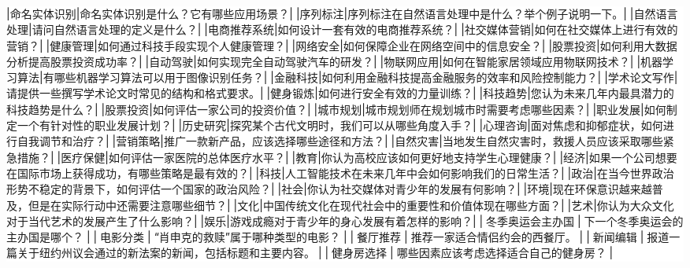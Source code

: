 |命名实体识别|命名实体识别是什么？它有哪些应用场景？|
|序列标注|序列标注在自然语言处理中是什么？举个例子说明一下。|
|自然语言处理|请问自然语言处理的定义是什么？|
|电商推荐系统|如何设计一套有效的电商推荐系统？|
|社交媒体营销|如何在社交媒体上进行有效的营销？|
|健康管理|如何通过科技手段实现个人健康管理？|
|网络安全|如何保障企业在网络空间中的信息安全？|
|股票投资|如何利用大数据分析提高股票投资成功率？|
|自动驾驶|如何实现完全自动驾驶汽车的研发？|
|物联网应用|如何在智能家居领域应用物联网技术？|
|机器学习算法|有哪些机器学习算法可以用于图像识别任务？|
|金融科技|如何利用金融科技提高金融服务的效率和风险控制能力？|
|学术论文写作|请提供一些撰写学术论文时常见的结构和格式要求。|
|健身锻炼|如何进行安全有效的力量训练？|
|科技趋势|您认为未来几年内最具潜力的科技趋势是什么？|
|股票投资|如何评估一家公司的投资价值？|
|城市规划|城市规划师在规划城市时需要考虑哪些因素？|
|职业发展|如何制定一个有针对性的职业发展计划？|
|历史研究|探究某个古代文明时，我们可以从哪些角度入手？|
|心理咨询|面对焦虑和抑郁症状，如何进行自我调节和治疗？|
|营销策略|推广一款新产品，应该选择哪些途径和方法？|
|自然灾害|当地发生自然灾害时，救援人员应该采取哪些紧急措施？|
|医疗保健|如何评估一家医院的总体医疗水平？|
|教育|你认为高校应该如何更好地支持学生心理健康？|
|经济|如果一个公司想要在国际市场上获得成功，有哪些策略是最有效的？|
|科技|人工智能技术在未来几年中会如何影响我们的日常生活？|
|政治|在当今世界政治形势不稳定的背景下，如何评估一个国家的政治风险？|
|社会|你认为社交媒体对青少年的发展有何影响？|
|环境|现在环保意识越来越普及，但是在实际行动中还需要注意哪些细节？|
|文化|中国传统文化在现代社会中的重要性和价值体现在哪些方面？|
|艺术|你认为大众文化对于当代艺术的发展产生了什么影响？|
|娱乐|游戏成瘾对于青少年的身心发展有着怎样的影响？|
| 冬季奥运会主办国 | 下一个冬季奥运会的主办国是哪个？ |
| 电影分类 | “肖申克的救赎”属于哪种类型的电影？ |
| 餐厅推荐 | 推荐一家适合情侣约会的西餐厅。 |
| 新闻编辑 | 报道一篇关于纽约州议会通过的新法案的新闻，包括标题和主要内容。 |
| 健身房选择 | 哪些因素应该考虑选择适合自己的健身房？ |
